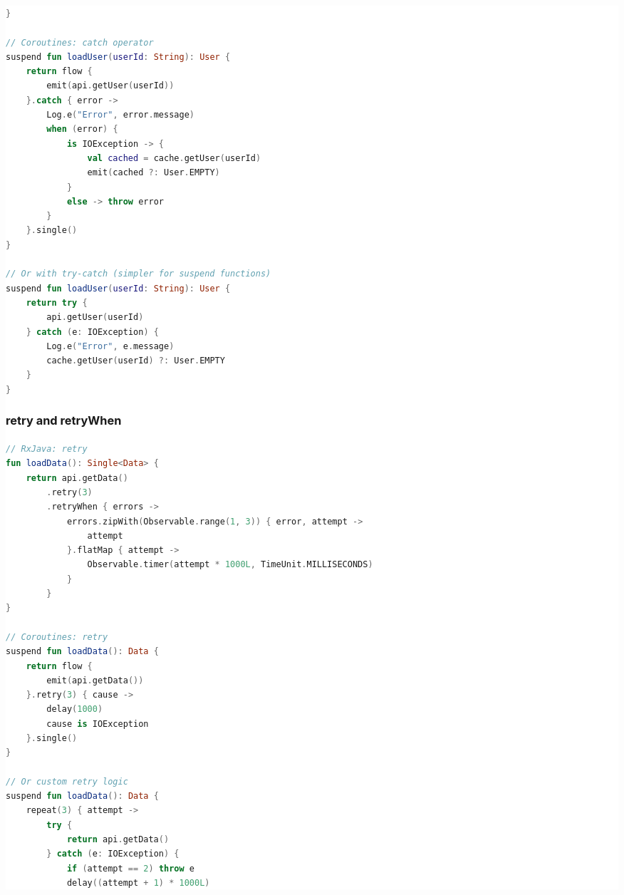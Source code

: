 ```kotlin
}

// Coroutines: catch operator
suspend fun loadUser(userId: String): User {
    return flow {
        emit(api.getUser(userId))
    }.catch { error ->
        Log.e("Error", error.message)
        when (error) {
            is IOException -> {
                val cached = cache.getUser(userId)
                emit(cached ?: User.EMPTY)
            }
            else -> throw error
        }
    }.single()
}

// Or with try-catch (simpler for suspend functions)
suspend fun loadUser(userId: String): User {
    return try {
        api.getUser(userId)
    } catch (e: IOException) {
        Log.e("Error", e.message)
        cache.getUser(userId) ?: User.EMPTY
    }
}
```

### retry and retryWhen

```kotlin
// RxJava: retry
fun loadData(): Single<Data> {
    return api.getData()
        .retry(3)
        .retryWhen { errors ->
            errors.zipWith(Observable.range(1, 3)) { error, attempt ->
                attempt
            }.flatMap { attempt ->
                Observable.timer(attempt * 1000L, TimeUnit.MILLISECONDS)
            }
        }
}

// Coroutines: retry
suspend fun loadData(): Data {
    return flow {
        emit(api.getData())
    }.retry(3) { cause ->
        delay(1000)
        cause is IOException
    }.single()
}

// Or custom retry logic
suspend fun loadData(): Data {
    repeat(3) { attempt ->
        try {
            return api.getData()
        } catch (e: IOException) {
            if (attempt == 2) throw e
            delay((attempt + 1) * 1000L)
```